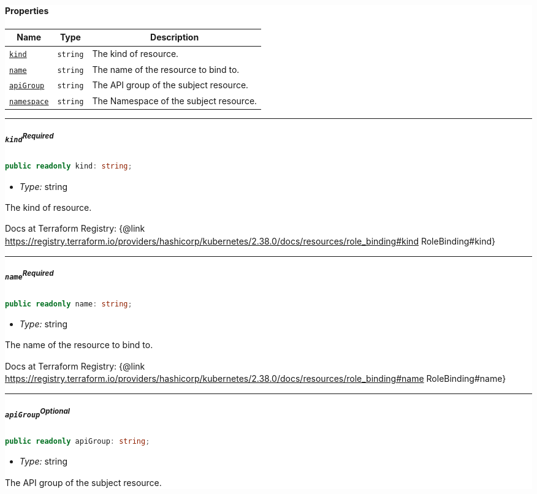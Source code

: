 #### Properties <a name="Properties" id="Properties"></a>

| **Name** | **Type** | **Description** |
| --- | --- | --- |
| <code><a href="#@cdktf/provider-kubernetes.roleBinding.RoleBindingSubject.property.kind">kind</a></code> | <code>string</code> | The kind of resource. |
| <code><a href="#@cdktf/provider-kubernetes.roleBinding.RoleBindingSubject.property.name">name</a></code> | <code>string</code> | The name of the resource to bind to. |
| <code><a href="#@cdktf/provider-kubernetes.roleBinding.RoleBindingSubject.property.apiGroup">apiGroup</a></code> | <code>string</code> | The API group of the subject resource. |
| <code><a href="#@cdktf/provider-kubernetes.roleBinding.RoleBindingSubject.property.namespace">namespace</a></code> | <code>string</code> | The Namespace of the subject resource. |

---

##### `kind`<sup>Required</sup> <a name="kind" id="@cdktf/provider-kubernetes.roleBinding.RoleBindingSubject.property.kind"></a>

```typescript
public readonly kind: string;
```

- *Type:* string

The kind of resource.

Docs at Terraform Registry: {@link https://registry.terraform.io/providers/hashicorp/kubernetes/2.38.0/docs/resources/role_binding#kind RoleBinding#kind}

---

##### `name`<sup>Required</sup> <a name="name" id="@cdktf/provider-kubernetes.roleBinding.RoleBindingSubject.property.name"></a>

```typescript
public readonly name: string;
```

- *Type:* string

The name of the resource to bind to.

Docs at Terraform Registry: {@link https://registry.terraform.io/providers/hashicorp/kubernetes/2.38.0/docs/resources/role_binding#name RoleBinding#name}

---

##### `apiGroup`<sup>Optional</sup> <a name="apiGroup" id="@cdktf/provider-kubernetes.roleBinding.RoleBindingSubject.property.apiGroup"></a>

```typescript
public readonly apiGroup: string;
```

- *Type:* string

The API group of the subject resource.
